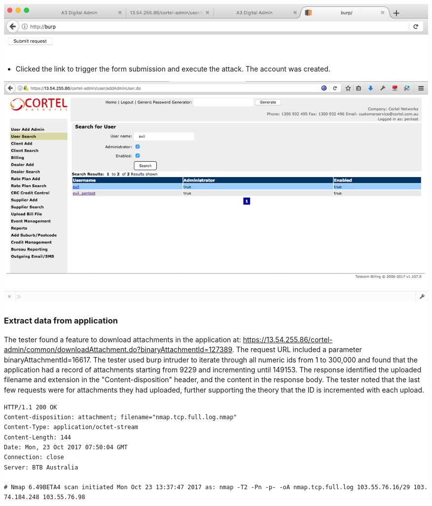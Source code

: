 ![launch_attack](images/launch_attack.png "The attack is launched by clicking on the submit button")

* Clicked the link to trigger the form submission and execute the attack. The account was created.

![csrf_success](images/csrf_success.png "The attack is successful, and the account created")

### Extract data from application

The tester found a feature to download attachments in the application at: https://13.54.255.86/cortel-admin/common/downloadAttachment.do?binaryAttachmentId=127389. The request URL included a parameter binaryAttachmentId=16617. The tester used burp intruder to iterate through all numeric ids from 1 to 300,000 and found that the application had a record of attachments starting from 9229 and incrementing until 149153. The response identified the uploaded filename and extension in the "Content-disposition" header, and the content in the response body. The tester noted that the last few requests were for attachments they had uploaded, further supporting the theory that the ID is incremented with each upload.

```
HTTP/1.1 200 OK
Content-disposition: attachment; filename="nmap.tcp.full.log.nmap"
Content-Type: application/octet-stream
Content-Length: 144
Date: Mon, 23 Oct 2017 07:50:04 GMT
Connection: close
Server: BTB Australia

# Nmap 6.49BETA4 scan initiated Mon Oct 23 13:37:47 2017 as: nmap -T2 -Pn -p- -oA nmap.tcp.full.log 103.55.76.16/29 103.74.184.248 103.55.76.98
```
